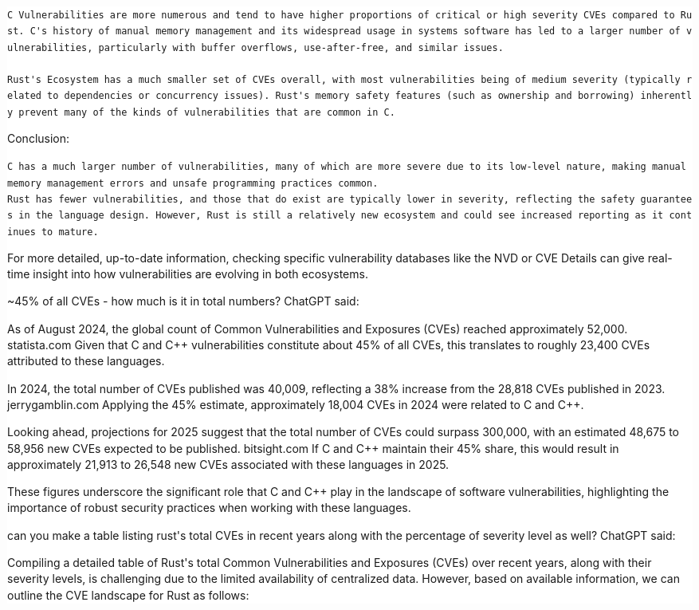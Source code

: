     C Vulnerabilities are more numerous and tend to have higher proportions of critical or high severity CVEs compared to Rust. C's history of manual memory management and its widespread usage in systems software has led to a larger number of vulnerabilities, particularly with buffer overflows, use-after-free, and similar issues.

    Rust's Ecosystem has a much smaller set of CVEs overall, with most vulnerabilities being of medium severity (typically related to dependencies or concurrency issues). Rust's memory safety features (such as ownership and borrowing) inherently prevent many of the kinds of vulnerabilities that are common in C.

Conclusion:

    C has a much larger number of vulnerabilities, many of which are more severe due to its low-level nature, making manual memory management errors and unsafe programming practices common.
    Rust has fewer vulnerabilities, and those that do exist are typically lower in severity, reflecting the safety guarantees in the language design. However, Rust is still a relatively new ecosystem and could see increased reporting as it continues to mature.

For more detailed, up-to-date information, checking specific vulnerability databases like the NVD or CVE Details can give real-time insight into how vulnerabilities are evolving in both ecosystems.


~45% of all CVEs - how much is it in total numbers?
ChatGPT said:

As of August 2024, the global count of Common Vulnerabilities and Exposures (CVEs) reached approximately 52,000.
statista.com
Given that C and C++ vulnerabilities constitute about 45% of all CVEs, this translates to roughly 23,400 CVEs attributed to these languages.

In 2024, the total number of CVEs published was 40,009, reflecting a 38% increase from the 28,818 CVEs published in 2023.
jerrygamblin.com
Applying the 45% estimate, approximately 18,004 CVEs in 2024 were related to C and C++.

Looking ahead, projections for 2025 suggest that the total number of CVEs could surpass 300,000, with an estimated 48,675 to 58,956 new CVEs expected to be published.
bitsight.com
If C and C++ maintain their 45% share, this would result in approximately 21,913 to 26,548 new CVEs associated with these languages in 2025.

These figures underscore the significant role that C and C++ play in the landscape of software vulnerabilities, highlighting the importance of robust security practices when working with these languages.





can you make a table listing rust's total CVEs in recent years along with the percentage of severity level as well?
ChatGPT said:

Compiling a detailed table of Rust's total Common Vulnerabilities and Exposures (CVEs) over recent years, along with their severity levels, is challenging due to the limited availability of centralized data. However, based on available information, we can outline the CVE landscape for Rust as follows:
